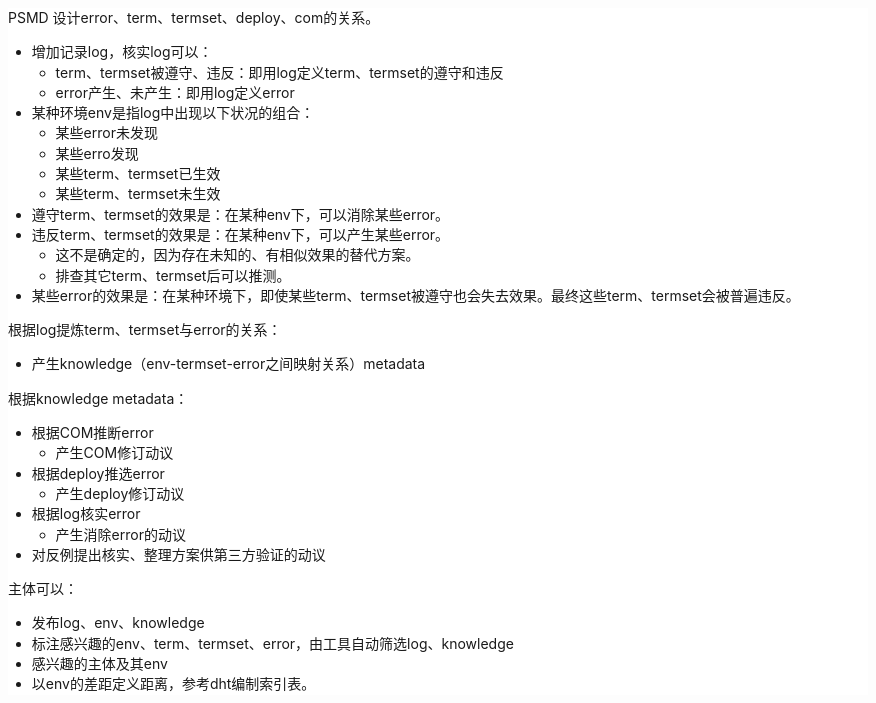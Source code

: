 PSMD 设计error、term、termset、deploy、com的关系。

- 增加记录log，核实log可以：
	- term、termset被遵守、违反：即用log定义term、termset的遵守和违反
	- error产生、未产生：即用log定义error
- 某种环境env是指log中出现以下状况的组合：
	- 某些error未发现
	- 某些erro发现
	- 某些term、termset已生效
	- 某些term、termset未生效
- 遵守term、termset的效果是：在某种env下，可以消除某些error。
- 违反term、termset的效果是：在某种env下，可以产生某些error。
	- 这不是确定的，因为存在未知的、有相似效果的替代方案。
	- 排查其它term、termset后可以推测。
- 某些error的效果是：在某种环境下，即使某些term、termset被遵守也会失去效果。最终这些term、termset会被普遍违反。

根据log提炼term、termset与error的关系：  
- 产生knowledge（env-termset-error之间映射关系）metadata

根据knowledge metadata：  
- 根据COM推断error  
	- 产生COM修订动议
- 根据deploy推选error  
	- 产生deploy修订动议
- 根据log核实error  
	- 产生消除error的动议
- 对反例提出核实、整理方案供第三方验证的动议  

主体可以：  
- 发布log、env、knowledge
- 标注感兴趣的env、term、termset、error，由工具自动筛选log、knowledge
- 感兴趣的主体及其env
- 以env的差距定义距离，参考dht编制索引表。
